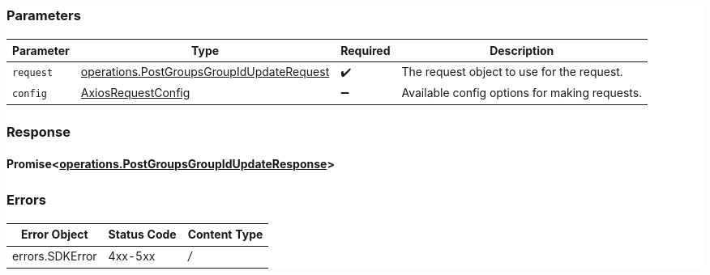 ### Parameters

| Parameter                                                                                                  | Type                                                                                                       | Required                                                                                                   | Description                                                                                                |
| ---------------------------------------------------------------------------------------------------------- | ---------------------------------------------------------------------------------------------------------- | ---------------------------------------------------------------------------------------------------------- | ---------------------------------------------------------------------------------------------------------- |
| `request`                                                                                                  | [operations.PostGroupsGroupIdUpdateRequest](../../sdk/models/operations/postgroupsgroupidupdaterequest.md) | :heavy_check_mark:                                                                                         | The request object to use for the request.                                                                 |
| `config`                                                                                                   | [AxiosRequestConfig](https://axios-http.com/docs/req_config)                                               | :heavy_minus_sign:                                                                                         | Available config options for making requests.                                                              |


### Response

**Promise<[operations.PostGroupsGroupIdUpdateResponse](../../sdk/models/operations/postgroupsgroupidupdateresponse.md)>**
### Errors

| Error Object    | Status Code     | Content Type    |
| --------------- | --------------- | --------------- |
| errors.SDKError | 4xx-5xx         | */*             |
